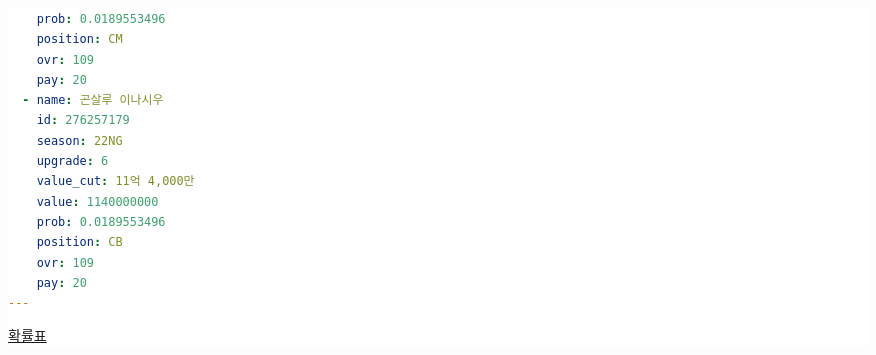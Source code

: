 ```yaml
    prob: 0.0189553496
    position: CM
    ovr: 109
    pay: 20
  - name: 곤살루 이나시우
    id: 276257179
    season: 22NG
    upgrade: 6
    value_cut: 11억 4,000만
    value: 1140000000
    prob: 0.0189553496
    position: CB
    ovr: 109
    pay: 20
---
```

[확률표](/player/8209)
